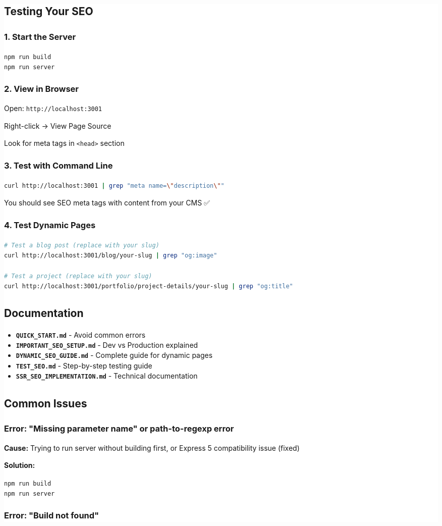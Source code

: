 ## Testing Your SEO

### 1. Start the Server
```bash
npm run build
npm run server
```

### 2. View in Browser
Open: `http://localhost:3001`

Right-click → View Page Source

Look for meta tags in `<head>` section

### 3. Test with Command Line
```bash
curl http://localhost:3001 | grep "meta name=\"description\""
```

You should see SEO meta tags with content from your CMS ✅

### 4. Test Dynamic Pages
```bash
# Test a blog post (replace with your slug)
curl http://localhost:3001/blog/your-slug | grep "og:image"

# Test a project (replace with your slug)
curl http://localhost:3001/portfolio/project-details/your-slug | grep "og:title"
```

## Documentation

- **`QUICK_START.md`** - Avoid common errors
- **`IMPORTANT_SEO_SETUP.md`** - Dev vs Production explained
- **`DYNAMIC_SEO_GUIDE.md`** - Complete guide for dynamic pages
- **`TEST_SEO.md`** - Step-by-step testing guide
- **`SSR_SEO_IMPLEMENTATION.md`** - Technical documentation

## Common Issues

### Error: "Missing parameter name" or path-to-regexp error

**Cause:** Trying to run server without building first, or Express 5 compatibility issue (fixed)

**Solution:**
```bash
npm run build
npm run server
```

### Error: "Build not found"
